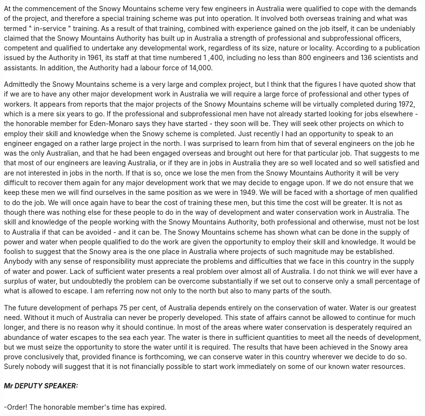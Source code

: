 At the commencement of the Snowy Mountains scheme very few engineers in Australia were qualified to cope with the demands of the project, and therefore a special training scheme was put into operation. It involved both overseas training and what was termed " in-service " training. As a result of that training, combined with experience gained on the job itself, it can be undeniably claimed that the Snowy Mountains Authority has built up in Australia a strength of professional and subprofessional officers, competent and qualified to undertake any developmental work, regardless of its size, nature or locality. According to a publication issued by the Authority in 1961, its staff at that time numbered 1 ,400, including no less than 800 engineers and 136 scientists and assistants. In addition, the Authority had a labour force of 14,000. 

Admittedly the Snowy Mountains scheme is a very large and complex project, but I think that the figures I have quoted show that if we are to have any other major development work in Australia we will require a large force of professional and other types of workers. It appears from reports that the major projects of the Snowy Mountains scheme will be virtually completed during 1972, which is a mere six years to go. If the professional and subprofessional men have not already started looking for jobs elsewhere - the honorable member for Eden-Monaro says they have started - they soon will be. They will seek other projects on which to employ their skill and knowledge when the Snowy scheme is completed. Just recently I had an opportunity to speak to an engineer engaged on a rather large project in the north. I was surprised to learn from him that of several engineers on the job he was the only Australian, and that he had been engaged overseas and brought out here for that particular job. That suggests to me that most of our engineers are leaving Australia, or if they are in jobs in Australia they are so well located and so well satisfied and are not interested in jobs in the north. If that is so, once we lose the men from the Snowy Mountains Authority it will be very difficult to recover them again for any major development work that we may decide to engage upon. If we do not ensure that we keep these men we will find ourselves in the same position as we were in 1949. We will be faced with a shortage of men qualified to do the job. We will once again have to bear the cost of training these men, but this time the cost will be greater. It is not as though there was nothing else for these people to do in the way of development and water conservation work in Australia. The skill and knowledge of the people working with the Snowy Mountains Authority, both professional and otherwise, must not be lost to Australia if that can be avoided - and it can be. The Snowy Mountains scheme has shown what can be done in the supply of power and water when people qualified to do the work are given the opportunity to employ their skill and knowledge. It would be foolish to suggest that the Snowy area is the one place in Australia where projects of such magnitude may be established. Anybody with any sense of responsibility must appreciate the problems and difficulties that we face in this country in the supply of water and power. Lack of sufficient water presents a real problem over almost all of Australia. I do not think we will ever have a surplus of water, but undoubtedly the problem can be overcome substantially if we set out to conserve only a small percentage of what is allowed to escape. I am referring now not only to the north but also to many parts of the south. 

The future development of perhaps 75 per cent, of Australia depends entirely on the conservation of water. Water is our greatest need. Without it much of Australia can never be properly developed. This state of affairs cannot be allowed to continue for much longer, and there is no reason why it should continue. In most of the areas where water conservation is desperately required an abundance of water escapes to the sea each year. The water is there in sufficient quantities to meet all the needs of development, but we must seize the opportunity to store the water until it is required. The results that have been achieved in the Snowy area prove conclusively that, provided finance is forthcoming, we can conserve water in this country wherever we decide to do so. Surely nobody will suggest that it is not financially possible to start work immediately on some of our known water resources. 

##### Mr DEPUTY SPEAKER:

-Order! The honorable member's time has expired. 
